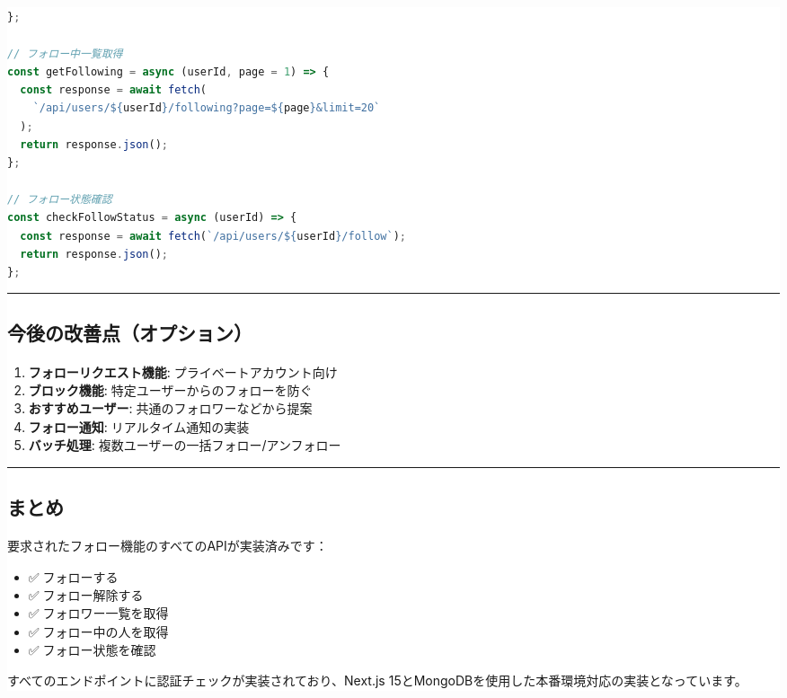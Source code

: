 ```javascript
};

// フォロー中一覧取得
const getFollowing = async (userId, page = 1) => {
  const response = await fetch(
    `/api/users/${userId}/following?page=${page}&limit=20`
  );
  return response.json();
};

// フォロー状態確認
const checkFollowStatus = async (userId) => {
  const response = await fetch(`/api/users/${userId}/follow`);
  return response.json();
};
```

---

## 今後の改善点（オプション）

1. **フォローリクエスト機能**: プライベートアカウント向け
2. **ブロック機能**: 特定ユーザーからのフォローを防ぐ
3. **おすすめユーザー**: 共通のフォロワーなどから提案
4. **フォロー通知**: リアルタイム通知の実装
5. **バッチ処理**: 複数ユーザーの一括フォロー/アンフォロー

---

## まとめ

要求されたフォロー機能のすべてのAPIが実装済みです：
- ✅ フォローする
- ✅ フォロー解除する
- ✅ フォロワー一覧を取得
- ✅ フォロー中の人を取得
- ✅ フォロー状態を確認

すべてのエンドポイントに認証チェックが実装されており、Next.js 15とMongoDBを使用した本番環境対応の実装となっています。